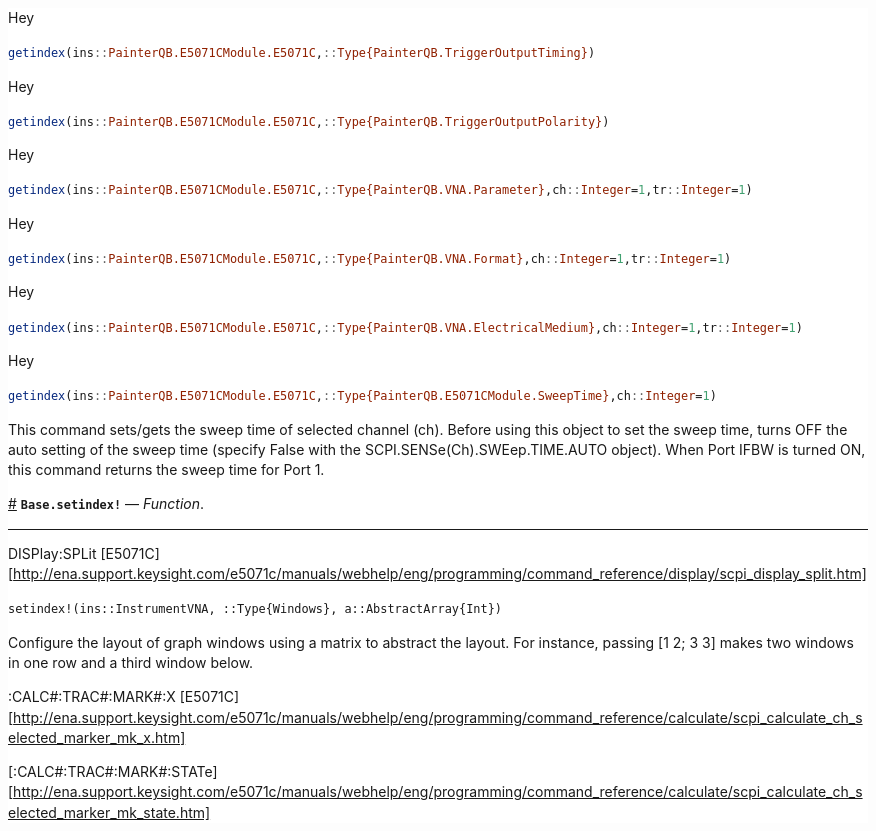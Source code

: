 Hey

```jl
getindex(ins::PainterQB.E5071CModule.E5071C,::Type{PainterQB.TriggerOutputTiming})
```

Hey

```jl
getindex(ins::PainterQB.E5071CModule.E5071C,::Type{PainterQB.TriggerOutputPolarity})
```

Hey

```jl
getindex(ins::PainterQB.E5071CModule.E5071C,::Type{PainterQB.VNA.Parameter},ch::Integer=1,tr::Integer=1)
```

Hey

```jl
getindex(ins::PainterQB.E5071CModule.E5071C,::Type{PainterQB.VNA.Format},ch::Integer=1,tr::Integer=1)
```

Hey

```jl
getindex(ins::PainterQB.E5071CModule.E5071C,::Type{PainterQB.VNA.ElectricalMedium},ch::Integer=1,tr::Integer=1)
```

Hey

```jl
getindex(ins::PainterQB.E5071CModule.E5071C,::Type{PainterQB.E5071CModule.SweepTime},ch::Integer=1)
```

This command sets/gets the sweep time of selected channel (ch). Before using this object to set the sweep time, turns OFF the auto setting of the sweep time (specify False with the SCPI.SENSe(Ch).SWEep.TIME.AUTO object). When Port IFBW is turned ON, this command returns the sweep time for Port 1.

<a id='Base.setindex!' href='#Base.setindex!'>#</a>
**`Base.setindex!`** &mdash; *Function*.

---


DISPlay:SPLit [E5071C][http://ena.support.keysight.com/e5071c/manuals/webhelp/eng/programming/command_reference/display/scpi_display_split.htm]

`setindex!(ins::InstrumentVNA, ::Type{Windows}, a::AbstractArray{Int})`

Configure the layout of graph windows using a matrix to abstract the layout. For instance, passing [1 2; 3 3] makes two windows in one row and a third window below.

:CALC#:TRAC#:MARK#:X [E5071C][http://ena.support.keysight.com/e5071c/manuals/webhelp/eng/programming/command_reference/calculate/scpi_calculate_ch_selected_marker_mk_x.htm]

[:CALC#:TRAC#:MARK#:STATe][http://ena.support.keysight.com/e5071c/manuals/webhelp/eng/programming/command_reference/calculate/scpi_calculate_ch_selected_marker_mk_state.htm]
